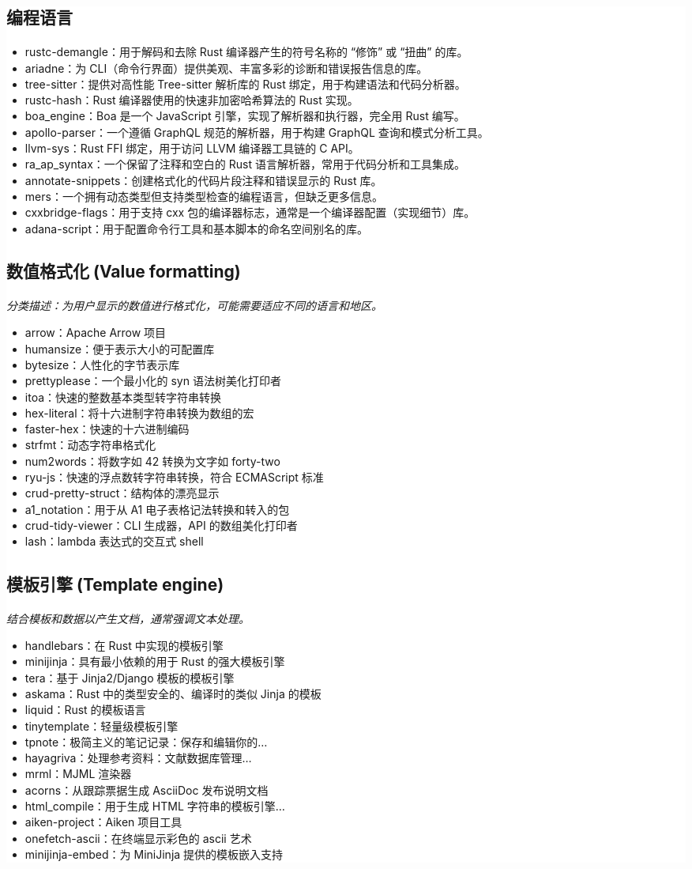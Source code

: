 ## 编程语言

- rustc-demangle：用于解码和去除 Rust 编译器产生的符号名称的 “修饰” 或 “扭曲” 的库。
- ariadne：为 CLI（命令行界面）提供美观、丰富多彩的诊断和错误报告信息的库。
- tree-sitter：提供对高性能 Tree-sitter 解析库的 Rust 绑定，用于构建语法和代码分析器。
- rustc-hash：Rust 编译器使用的快速非加密哈希算法的 Rust 实现。
- boa_engine：Boa 是一个 JavaScript 引擎，实现了解析器和执行器，完全用 Rust 编写。
- apollo-parser：一个遵循 GraphQL 规范的解析器，用于构建 GraphQL 查询和模式分析工具。
- llvm-sys：Rust FFI 绑定，用于访问 LLVM 编译器工具链的 C API。
- ra_ap_syntax：一个保留了注释和空白的 Rust 语言解析器，常用于代码分析和工具集成。
- annotate-snippets：创建格式化的代码片段注释和错误显示的 Rust 库。
- mers：一个拥有动态类型但支持类型检查的编程语言，但缺乏更多信息。
- cxxbridge-flags：用于支持 cxx 包的编译器标志，通常是一个编译器配置（实现细节）库。
- adana-script：用于配置命令行工具和基本脚本的命名空间别名的库。

## 数值格式化 (Value formatting)

_分类描述：为用户显示的数值进行格式化，可能需要适应不同的语言和地区。_

- arrow：Apache Arrow 项目
- humansize：便于表示大小的可配置库
- bytesize：人性化的字节表示库
- prettyplease：一个最小化的 syn 语法树美化打印者
- itoa：快速的整数基本类型转字符串转换
- hex-literal：将十六进制字符串转换为数组的宏
- faster-hex：快速的十六进制编码
- strfmt：动态字符串格式化
- num2words：将数字如 42 转换为文字如 forty-two
- ryu-js：快速的浮点数转字符串转换，符合 ECMAScript 标准
- crud-pretty-struct：结构体的漂亮显示
- a1_notation：用于从 A1 电子表格记法转换和转入的包
- crud-tidy-viewer：CLI 生成器，API 的数组美化打印者
- lash：lambda 表达式的交互式 shell

## 模板引擎 (Template engine)

_结合模板和数据以产生文档，通常强调文本处理。_

- handlebars：在 Rust 中实现的模板引擎
- minijinja：具有最小依赖的用于 Rust 的强大模板引擎
- tera：基于 Jinja2/Django 模板的模板引擎
- askama：Rust 中的类型安全的、编译时的类似 Jinja 的模板
- liquid：Rust 的模板语言
- tinytemplate：轻量级模板引擎
- tpnote：极简主义的笔记记录：保存和编辑你的…
- hayagriva：处理参考资料：文献数据库管理…
- mrml：MJML 渲染器
- acorns：从跟踪票据生成 AsciiDoc 发布说明文档
- html_compile：用于生成 HTML 字符串的模板引擎…
- aiken-project：Aiken 项目工具
- onefetch-ascii：在终端显示彩色的 ascii 艺术
- minijinja-embed：为 MiniJinja 提供的模板嵌入支持
